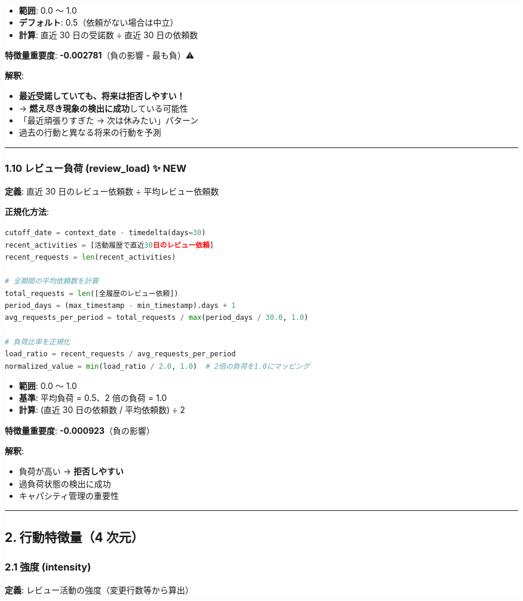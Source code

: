 - **範囲**: 0.0 ～ 1.0
- **デフォルト**: 0.5（依頼がない場合は中立）
- **計算**: 直近 30 日の受諾数 ÷ 直近 30 日の依頼数

**特徴量重要度**: **-0.002781**（負の影響 - 最も負）⚠️

**解釈**:

- **最近受諾していても、将来は拒否しやすい！**
- → **燃え尽き現象の検出に成功**している可能性
- 「最近頑張りすぎた → 次は休みたい」パターン
- 過去の行動と異なる将来の行動を予測

---

### 1.10 レビュー負荷 (review_load) ✨ NEW

**定義**: 直近 30 日のレビュー依頼数 ÷ 平均レビュー依頼数

**正規化方法**:

```python
cutoff_date = context_date - timedelta(days=30)
recent_activities = [活動履歴で直近30日のレビュー依頼]
recent_requests = len(recent_activities)

# 全期間の平均依頼数を計算
total_requests = len([全履歴のレビュー依頼])
period_days = (max_timestamp - min_timestamp).days + 1
avg_requests_per_period = total_requests / max(period_days / 30.0, 1.0)

# 負荷比率を正規化
load_ratio = recent_requests / avg_requests_per_period
normalized_value = min(load_ratio / 2.0, 1.0)  # 2倍の負荷を1.0にマッピング
```

- **範囲**: 0.0 ～ 1.0
- **基準**: 平均負荷 = 0.5、2 倍の負荷 = 1.0
- **計算**: (直近 30 日の依頼数 / 平均依頼数) ÷ 2

**特徴量重要度**: **-0.000923**（負の影響）

**解釈**:

- 負荷が高い → **拒否しやすい**
- 過負荷状態の検出に成功
- キャパシティ管理の重要性

---

## 2. 行動特徴量（4 次元）

### 2.1 強度 (intensity)

**定義**: レビュー活動の強度（変更行数等から算出）
